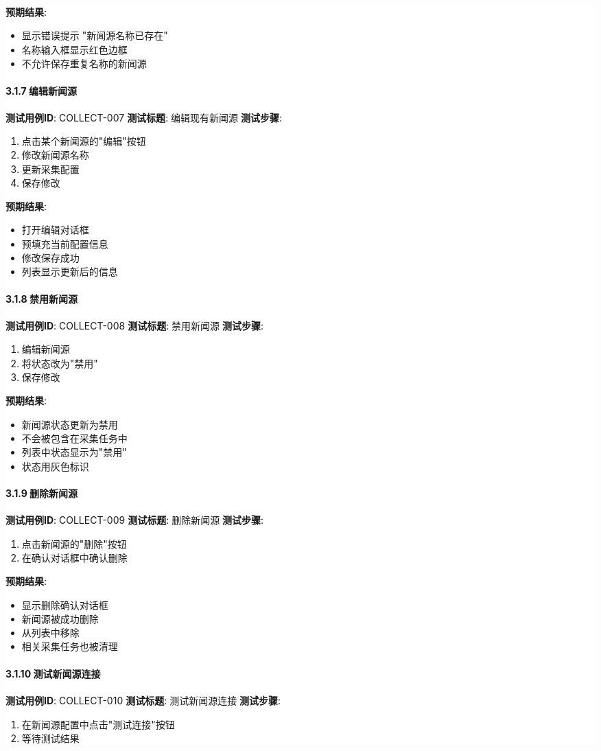 **预期结果**:
- 显示错误提示 "新闻源名称已存在"
- 名称输入框显示红色边框
- 不允许保存重复名称的新闻源

#### 3.1.7 编辑新闻源
**测试用例ID**: COLLECT-007
**测试标题**: 编辑现有新闻源
**测试步骤**:
1. 点击某个新闻源的"编辑"按钮
2. 修改新闻源名称
3. 更新采集配置
4. 保存修改

**预期结果**:
- 打开编辑对话框
- 预填充当前配置信息
- 修改保存成功
- 列表显示更新后的信息

#### 3.1.8 禁用新闻源
**测试用例ID**: COLLECT-008
**测试标题**: 禁用新闻源
**测试步骤**:
1. 编辑新闻源
2. 将状态改为"禁用"
3. 保存修改

**预期结果**:
- 新闻源状态更新为禁用
- 不会被包含在采集任务中
- 列表中状态显示为"禁用"
- 状态用灰色标识

#### 3.1.9 删除新闻源
**测试用例ID**: COLLECT-009
**测试标题**: 删除新闻源
**测试步骤**:
1. 点击新闻源的"删除"按钮
2. 在确认对话框中确认删除

**预期结果**:
- 显示删除确认对话框
- 新闻源被成功删除
- 从列表中移除
- 相关采集任务也被清理

#### 3.1.10 测试新闻源连接
**测试用例ID**: COLLECT-010
**测试标题**: 测试新闻源连接
**测试步骤**:
1. 在新闻源配置中点击"测试连接"按钮
2. 等待测试结果
